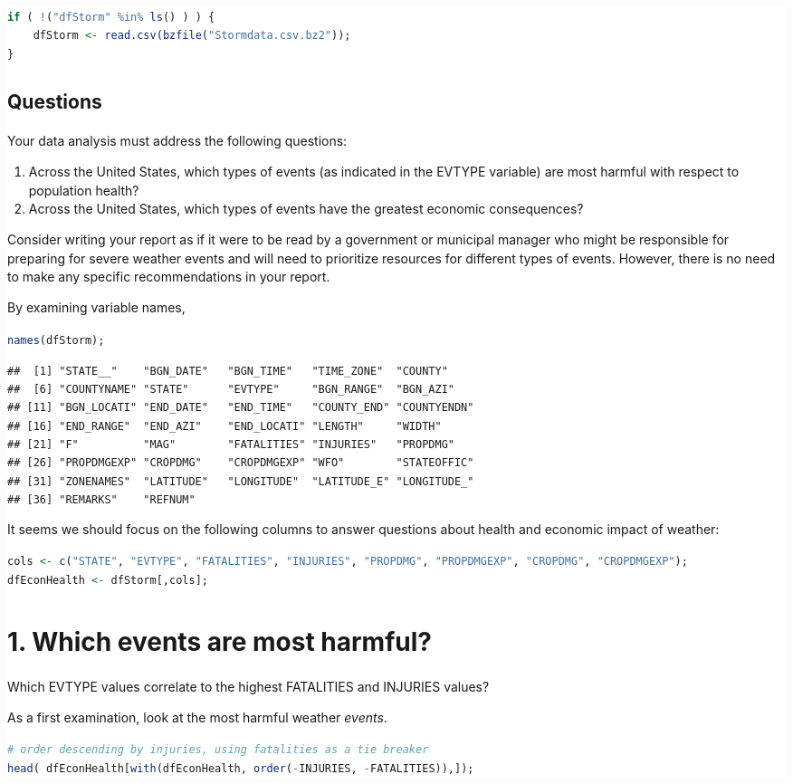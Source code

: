 

```r
if ( !("dfStorm" %in% ls() ) ) {
	dfStorm <- read.csv(bzfile("Stormdata.csv.bz2"));	
}
```



Questions
-----------------------------------------------------

Your data analysis must address the following questions:

1. Across the United States, which types of events (as indicated in the EVTYPE variable) are most harmful with respect to population health?
2. Across the United States, which types of events have the greatest economic consequences?

Consider writing your report as if it were to be read by a government or municipal manager who might be responsible for preparing for severe weather events and will need to prioritize resources for different types of events. However, there is no need to make any specific recommendations in your report.

By examining variable names,

```r
names(dfStorm);
```

```
##  [1] "STATE__"    "BGN_DATE"   "BGN_TIME"   "TIME_ZONE"  "COUNTY"    
##  [6] "COUNTYNAME" "STATE"      "EVTYPE"     "BGN_RANGE"  "BGN_AZI"   
## [11] "BGN_LOCATI" "END_DATE"   "END_TIME"   "COUNTY_END" "COUNTYENDN"
## [16] "END_RANGE"  "END_AZI"    "END_LOCATI" "LENGTH"     "WIDTH"     
## [21] "F"          "MAG"        "FATALITIES" "INJURIES"   "PROPDMG"   
## [26] "PROPDMGEXP" "CROPDMG"    "CROPDMGEXP" "WFO"        "STATEOFFIC"
## [31] "ZONENAMES"  "LATITUDE"   "LONGITUDE"  "LATITUDE_E" "LONGITUDE_"
## [36] "REMARKS"    "REFNUM"
```



It seems we should focus on the following columns to answer questions about health and economic impact of weather:

```r
cols <- c("STATE", "EVTYPE", "FATALITIES", "INJURIES", "PROPDMG", "PROPDMGEXP", "CROPDMG", "CROPDMGEXP");
dfEconHealth <- dfStorm[,cols];
```



# 1. Which events are most harmful? ####################
Which EVTYPE values correlate to the highest FATALITIES and INJURIES values?

As a first examination, look at the most harmful weather *events*.

```r
# order descending by injuries, using fatalities as a tie breaker
head( dfEconHealth[with(dfEconHealth, order(-INJURIES, -FATALITIES)),]); 
```

